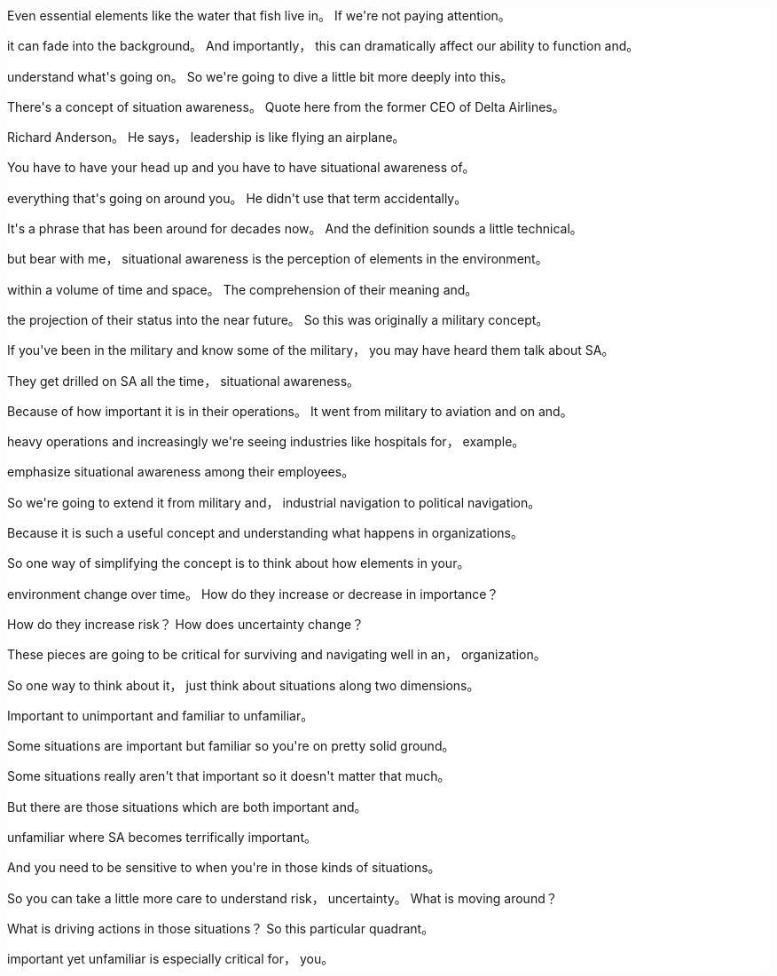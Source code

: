  Even essential elements like the water that fish live in。 If we're not paying attention。

 it can fade into the background。 And importantly， this can dramatically affect our ability to function and。

 understand what's going on。 So we're going to dive a little bit more deeply into this。

 There's a concept of situation awareness。 Quote here from the former CEO of Delta Airlines。

 Richard Anderson。 He says， leadership is like flying an airplane。

 You have to have your head up and you have to have situational awareness of。

 everything that's going on around you。 He didn't use that term accidentally。

 It's a phrase that has been around for decades now。 And the definition sounds a little technical。

 but bear with me， situational awareness is the perception of elements in the environment。

 within a volume of time and space。 The comprehension of their meaning and。

 the projection of their status into the near future。 So this was originally a military concept。

 If you've been in the military and know some of the military， you may have heard them talk about SA。

 They get drilled on SA all the time， situational awareness。

 Because of how important it is in their operations。 It went from military to aviation and on and。

 heavy operations and increasingly we're seeing industries like hospitals for， example。

 emphasize situational awareness among their employees。

 So we're going to extend it from military and， industrial navigation to political navigation。

 Because it is such a useful concept and understanding what happens in organizations。

 So one way of simplifying the concept is to think about how elements in your。

 environment change over time。 How do they increase or decrease in importance？

 How do they increase risk？ How does uncertainty change？

 These pieces are going to be critical for surviving and navigating well in an， organization。

 So one way to think about it， just think about situations along two dimensions。

 Important to unimportant and familiar to unfamiliar。

 Some situations are important but familiar so you're on pretty solid ground。

 Some situations really aren't that important so it doesn't matter that much。

 But there are those situations which are both important and。

 unfamiliar where SA becomes terrifically important。

 And you need to be sensitive to when you're in those kinds of situations。

 So you can take a little more care to understand risk， uncertainty。 What is moving around？

 What is driving actions in those situations？ So this particular quadrant。

 important yet unfamiliar is especially critical for， you。
